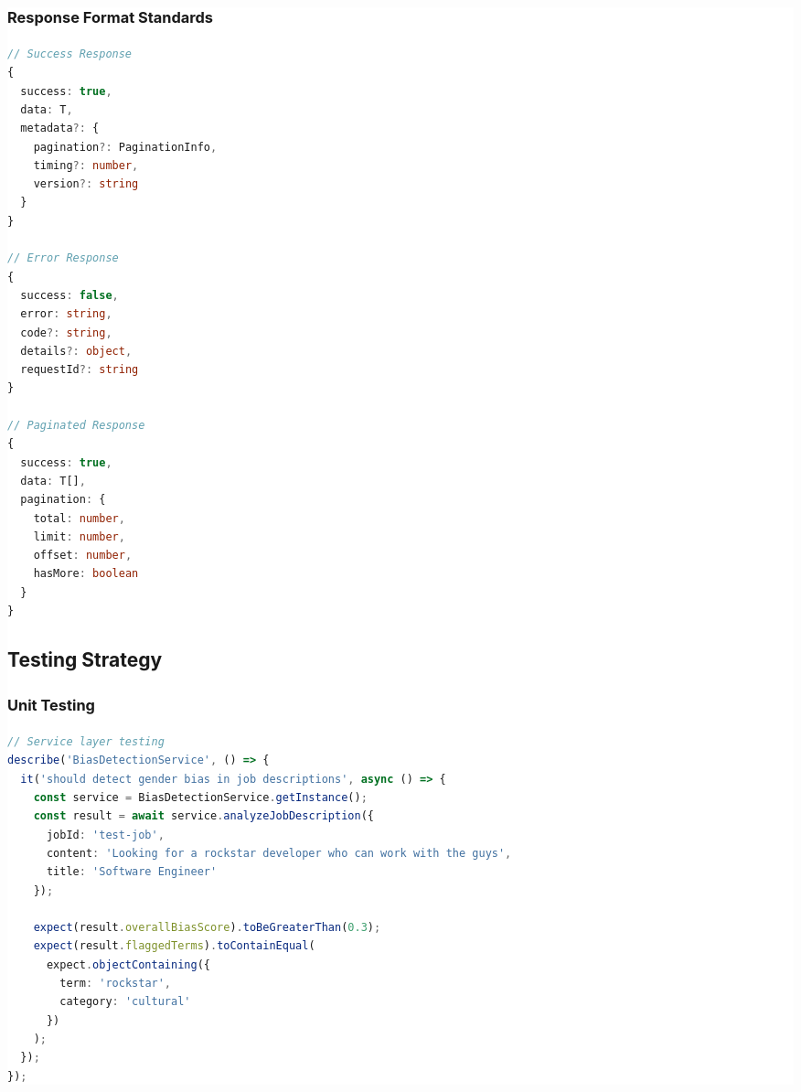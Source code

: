 ### Response Format Standards
```typescript
// Success Response
{
  success: true,
  data: T,
  metadata?: {
    pagination?: PaginationInfo,
    timing?: number,
    version?: string
  }
}

// Error Response
{
  success: false,
  error: string,
  code?: string,
  details?: object,
  requestId?: string
}

// Paginated Response
{
  success: true,
  data: T[],
  pagination: {
    total: number,
    limit: number,
    offset: number,
    hasMore: boolean
  }
}
```

## Testing Strategy

### Unit Testing
```typescript
// Service layer testing
describe('BiasDetectionService', () => {
  it('should detect gender bias in job descriptions', async () => {
    const service = BiasDetectionService.getInstance();
    const result = await service.analyzeJobDescription({
      jobId: 'test-job',
      content: 'Looking for a rockstar developer who can work with the guys',
      title: 'Software Engineer'
    });
    
    expect(result.overallBiasScore).toBeGreaterThan(0.3);
    expect(result.flaggedTerms).toContainEqual(
      expect.objectContaining({
        term: 'rockstar',
        category: 'cultural'
      })
    );
  });
});
```
